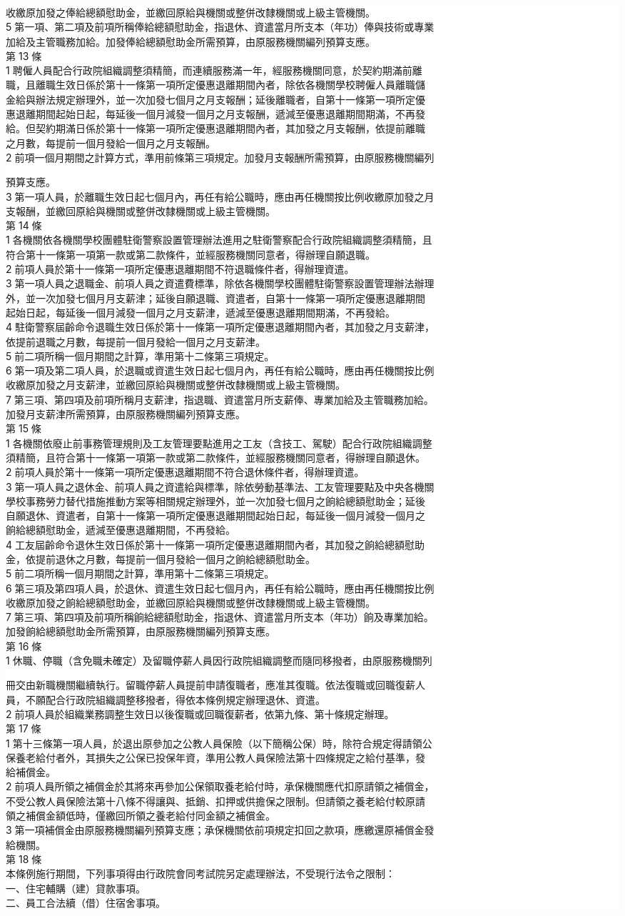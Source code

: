 收繳原加發之俸給總額慰助金，並繳回原給與機關或整併改隸機關或上級主管機關。  
5 第一項、第二項及前項所稱俸給總額慰助金，指退休、資遣當月所支本（年功）俸與技術或專業  
加給及主管職務加給。加發俸給總額慰助金所需預算，由原服務機關編列預算支應。  
第 13 條  
1 聘僱人員配合行政院組織調整須精簡，而連續服務滿一年，經服務機關同意，於契約期滿前離  
職，且離職生效日係於第十一條第一項所定優惠退離期間內者，除依各機關學校聘僱人員離職儲  
金給與辦法規定辦理外，並一次加發七個月之月支報酬；延後離職者，自第十一條第一項所定優  
惠退離期間起始日起，每延後一個月減發一個月之月支報酬，遞減至優惠退離期間期滿，不再發  
給。但契約期滿日係於第十一條第一項所定優惠退離期間內者，其加發之月支報酬，依提前離職  
之月數，每提前一個月發給一個月之月支報酬。  
2 前項一個月期間之計算方式，準用前條第三項規定。加發月支報酬所需預算，由原服務機關編列  


預算支應。  
3 第一項人員，於離職生效日起七個月內，再任有給公職時，應由再任機關按比例收繳原加發之月  
支報酬，並繳回原給與機關或整併改隸機關或上級主管機關。  
第 14 條  
1 各機關依各機關學校團體駐衛警察設置管理辦法進用之駐衛警察配合行政院組織調整須精簡，且  
符合第十一條第一項第一款或第二款條件，並經服務機關同意者，得辦理自願退職。  
2 前項人員於第十一條第一項所定優惠退離期間不符退職條件者，得辦理資遣。  
3 第一項人員之退職金、前項人員之資遣費標準，除依各機關學校團體駐衛警察設置管理辦法辦理  
外，並一次加發七個月月支薪津；延後自願退職、資遣者，自第十一條第一項所定優惠退離期間  
起始日起，每延後一個月減發一個月之月支薪津，遞減至優惠退離期間期滿，不再發給。  
4 駐衛警察屆齡命令退職生效日係於第十一條第一項所定優惠退離期間內者，其加發之月支薪津，  
依提前退職之月數，每提前一個月發給一個月之月支薪津。  
5 前二項所稱一個月期間之計算，準用第十二條第三項規定。  
6 第一項及第二項人員，於退職或資遣生效日起七個月內，再任有給公職時，應由再任機關按比例  
收繳原加發之月支薪津，並繳回原給與機關或整併改隸機關或上級主管機關。  
7 第三項、第四項及前項所稱月支薪津，指退職、資遣當月所支薪俸、專業加給及主管職務加給。  
加發月支薪津所需預算，由原服務機關編列預算支應。  
第 15 條  
1 各機關依廢止前事務管理規則及工友管理要點進用之工友（含技工、駕駛）配合行政院組織調整  
須精簡，且符合第十一條第一項第一款或第二款條件，並經服務機關同意者，得辦理自願退休。  
2 前項人員於第十一條第一項所定優惠退離期間不符合退休條件者，得辦理資遣。  
3 第一項人員之退休金、前項人員之資遣給與標準，除依勞動基準法、工友管理要點及中央各機關  
學校事務勞力替代措施推動方案等相關規定辦理外，並一次加發七個月之餉給總額慰助金；延後  
自願退休、資遣者，自第十一條第一項所定優惠退離期間起始日起，每延後一個月減發一個月之  
餉給總額慰助金，遞減至優惠退離期間，不再發給。  
4 工友屆齡命令退休生效日係於第十一條第一項所定優惠退離期間內者，其加發之餉給總額慰助  
金，依提前退休之月數，每提前一個月發給一個月之餉給總額慰助金。  
5 前二項所稱一個月期間之計算，準用第十二條第三項規定。  
6 第三項及第四項人員，於退休、資遣生效日起七個月內，再任有給公職時，應由再任機關按比例  
收繳原加發之餉給總額慰助金，並繳回原給與機關或整併改隸機關或上級主管機關。  
7 第三項、第四項及前項所稱餉給總額慰助金，指退休、資遣當月所支本（年功）餉及專業加給。  
加發餉給總額慰助金所需預算，由原服務機關編列預算支應。  
第 16 條  
1 休職、停職（含免職未確定）及留職停薪人員因行政院組織調整而隨同移撥者，由原服務機關列  


冊交由新職機關繼續執行。留職停薪人員提前申請復職者，應准其復職。依法復職或回職復薪人  
員，不願配合行政院組織調整移撥者，得依本條例規定辦理退休、資遣。  
2 前項人員於組織業務調整生效日以後復職或回職復薪者，依第九條、第十條規定辦理。  
第 17 條  
1 第十三條第一項人員，於退出原參加之公教人員保險（以下簡稱公保）時，除符合規定得請領公  
保養老給付者外，其損失之公保已投保年資，準用公教人員保險法第十四條規定之給付基準，發  
給補償金。  
2 前項人員所領之補償金於其將來再參加公保領取養老給付時，承保機關應代扣原請領之補償金，  
不受公教人員保險法第十八條不得讓與、抵銷、扣押或供擔保之限制。但請領之養老給付較原請  
領之補償金額低時，僅繳回所領之養老給付同金額之補償金。  
3 第一項補償金由原服務機關編列預算支應；承保機關依前項規定扣回之款項，應繳還原補償金發  
給機關。  
第 18 條  
本條例施行期間，下列事項得由行政院會同考試院另定處理辦法，不受現行法令之限制：  
一、住宅輔購（建）貸款事項。  
二、員工合法續（借）住宿舍事項。  